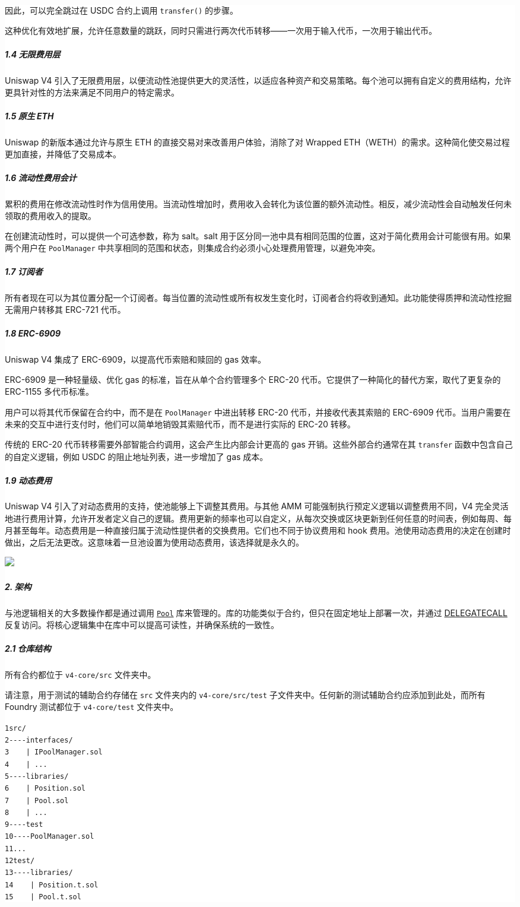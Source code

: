 因此，可以完全跳过在 USDC 合约上调用 `transfer()` 的步骤。

这种优化有效地扩展，允许任意数量的跳跃，同时只需进行两次代币转移——一次用于输入代币，一次用于输出代币。

##### 1.4 无限费用层

Uniswap V4 引入了无限费用层，以便流动性池提供更大的灵活性，以适应各种资产和交易策略。每个池可以拥有自定义的费用结构，允许更具针对性的方法来满足不同用户的特定需求。

##### 1.5 原生 ETH

Uniswap 的新版本通过允许与原生 ETH 的直接交易对来改善用户体验，消除了对 Wrapped ETH（WETH）的需求。这种简化使交易过程更加直接，并降低了交易成本。

##### 1.6 流动性费用会计

累积的费用在修改流动性时作为信用使用。当流动性增加时，费用收入会转化为该位置的额外流动性。相反，减少流动性会自动触发任何未领取的费用收入的提取。

在创建流动性时，可以提供一个可选参数，称为 salt。salt 用于区分同一池中具有相同范围的位置，这对于简化费用会计可能很有用。如果两个用户在 `PoolManager` 中共享相同的范围和状态，则集成合约必须小心处理费用管理，以避免冲突。

##### 1.7 订阅者

所有者现在可以为其位置分配一个订阅者。每当位置的流动性或所有权发生变化时，订阅者合约将收到通知。此功能使得质押和流动性挖掘无需用户转移其 ERC-721 代币。

##### 1.8 ERC-6909

Uniswap V4 集成了 ERC-6909，以提高代币索赔和赎回的 gas 效率。

ERC-6909 是一种轻量级、优化 gas 的标准，旨在从单个合约管理多个 ERC-20 代币。它提供了一种简化的替代方案，取代了更复杂的 ERC-1155 多代币标准。

用户可以将其代币保留在合约中，而不是在 `PoolManager` 中进出转移 ERC-20 代币，并接收代表其索赔的 ERC-6909 代币。当用户需要在未来的交互中进行支付时，他们可以简单地销毁其索赔代币，而不是进行实际的 ERC-20 转移。

传统的 ERC-20 代币转移需要外部智能合约调用，这会产生比内部会计更高的 gas 开销。这些外部合约通常在其 `transfer` 函数中包含自己的自定义逻辑，例如 USDC 的阻止地址列表，进一步增加了 gas 成本。

##### 1.9 动态费用

Uniswap V4 引入了对动态费用的支持，使池能够上下调整其费用。与其他 AMM 可能强制执行预定义逻辑以调整费用不同，V4 完全灵活地进行费用计算，允许开发者定义自己的逻辑。费用更新的频率也可以自定义，从每次交换或区块更新到任何任意的时间表，例如每周、每月甚至每年。动态费用是一种直接归属于流动性提供者的交换费用。它们也不同于协议费用和 hook 费用。池使用动态费用的决定在创建时做出，之后无法更改。这意味着一旦池设置为使用动态费用，该选择就是永久的。

![](https://img.learnblockchain.cn/attachments/migrate/1733902698246)

##### 2\. 架构

与池逻辑相关的大多数操作都是通过调用 [`Pool`](https://github.com/Uniswap/v4-core/blob/main/src/libraries/Pool.sol) 库来管理的。库的功能类似于合约，但只在固定地址上部署一次，并通过 [DELEGATECALL](https://solidity-by-example.org/delegatecall/) 反复访问。将核心逻辑集中在库中可以提高可读性，并确保系统的一致性。

##### 2.1 仓库结构

所有合约都位于 `v4-core/src` 文件夹中。

请注意，用于测试的辅助合约存储在 `src` 文件夹内的 `v4-core/src/test` 子文件夹中。任何新的测试辅助合约应添加到此处，而所有 Foundry 测试都位于 `v4-core/test` 文件夹中。

    1src/
    2----interfaces/
    3    | IPoolManager.sol
    4    | ...
    5----libraries/
    6    | Position.sol
    7    | Pool.sol
    8    | ...
    9----test
    10----PoolManager.sol
    11...
    12test/
    13----libraries/
    14    | Position.t.sol
    15    | Pool.t.sol
